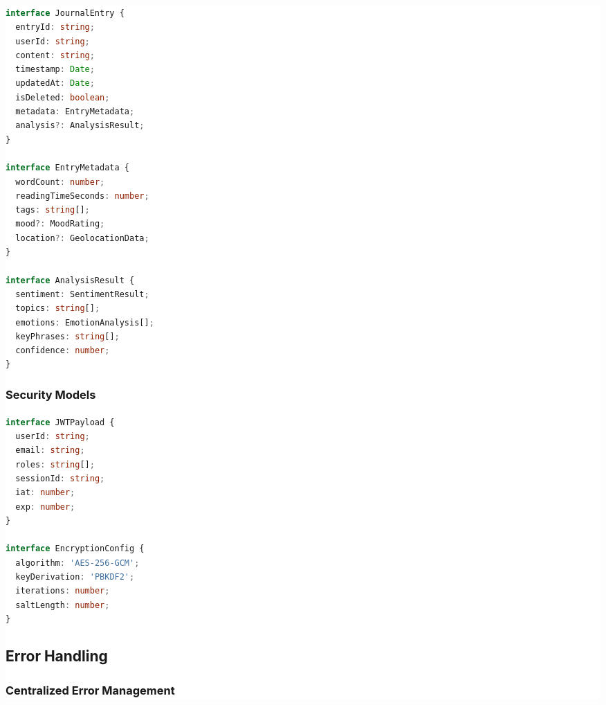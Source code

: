 ```typescript
interface JournalEntry {
  entryId: string;
  userId: string;
  content: string;
  timestamp: Date;
  updatedAt: Date;
  isDeleted: boolean;
  metadata: EntryMetadata;
  analysis?: AnalysisResult;
}

interface EntryMetadata {
  wordCount: number;
  readingTimeSeconds: number;
  tags: string[];
  mood?: MoodRating;
  location?: GeolocationData;
}

interface AnalysisResult {
  sentiment: SentimentResult;
  topics: string[];
  emotions: EmotionAnalysis[];
  keyPhrases: string[];
  confidence: number;
}
```

### Security Models

```typescript
interface JWTPayload {
  userId: string;
  email: string;
  roles: string[];
  sessionId: string;
  iat: number;
  exp: number;
}

interface EncryptionConfig {
  algorithm: 'AES-256-GCM';
  keyDerivation: 'PBKDF2';
  iterations: number;
  saltLength: number;
}
```

## Error Handling

### Centralized Error Management
